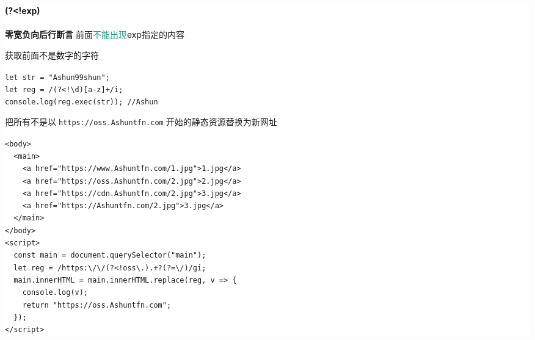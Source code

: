 

#### (?<!exp)

**零宽负向后行断言** 前面<font color="#16a085">不能出现</font>exp指定的内容

获取前面不是数字的字符

```text
let str = "Ashun99shun";
let reg = /(?<!\d)[a-z]+/i;
console.log(reg.exec(str)); //Ashun
```

把所有不是以 `https://oss.Ashuntfn.com` 开始的静态资源替换为新网址

```text
<body>
  <main>
    <a href="https://www.Ashuntfn.com/1.jpg">1.jpg</a>
    <a href="https://oss.Ashuntfn.com/2.jpg">2.jpg</a>
    <a href="https://cdn.Ashuntfn.com/2.jpg">3.jpg</a>
    <a href="https://Ashuntfn.com/2.jpg">3.jpg</a>
  </main>
</body>
<script>
  const main = document.querySelector("main");
  let reg = /https:\/\/(?<!oss\.).+?(?=\/)/gi;
  main.innerHTML = main.innerHTML.replace(reg, v => {
    console.log(v);
    return "https://oss.Ashuntfn.com";
  });
</script>
```
